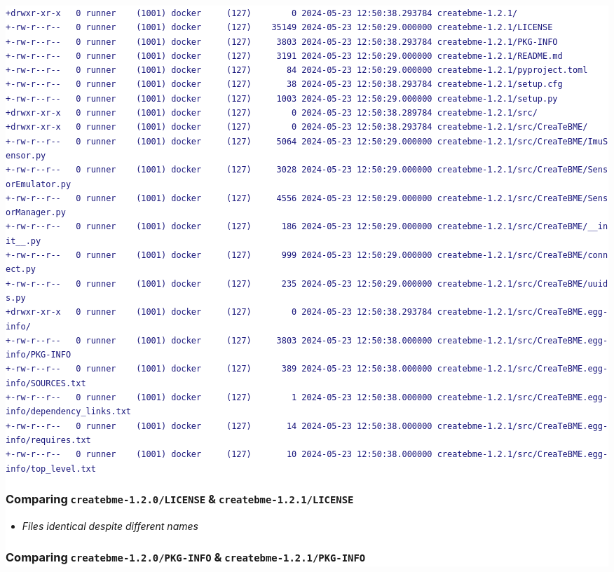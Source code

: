 ```diff
+drwxr-xr-x   0 runner    (1001) docker     (127)        0 2024-05-23 12:50:38.293784 createbme-1.2.1/
+-rw-r--r--   0 runner    (1001) docker     (127)    35149 2024-05-23 12:50:29.000000 createbme-1.2.1/LICENSE
+-rw-r--r--   0 runner    (1001) docker     (127)     3803 2024-05-23 12:50:38.293784 createbme-1.2.1/PKG-INFO
+-rw-r--r--   0 runner    (1001) docker     (127)     3191 2024-05-23 12:50:29.000000 createbme-1.2.1/README.md
+-rw-r--r--   0 runner    (1001) docker     (127)       84 2024-05-23 12:50:29.000000 createbme-1.2.1/pyproject.toml
+-rw-r--r--   0 runner    (1001) docker     (127)       38 2024-05-23 12:50:38.293784 createbme-1.2.1/setup.cfg
+-rw-r--r--   0 runner    (1001) docker     (127)     1003 2024-05-23 12:50:29.000000 createbme-1.2.1/setup.py
+drwxr-xr-x   0 runner    (1001) docker     (127)        0 2024-05-23 12:50:38.289784 createbme-1.2.1/src/
+drwxr-xr-x   0 runner    (1001) docker     (127)        0 2024-05-23 12:50:38.293784 createbme-1.2.1/src/CreaTeBME/
+-rw-r--r--   0 runner    (1001) docker     (127)     5064 2024-05-23 12:50:29.000000 createbme-1.2.1/src/CreaTeBME/ImuSensor.py
+-rw-r--r--   0 runner    (1001) docker     (127)     3028 2024-05-23 12:50:29.000000 createbme-1.2.1/src/CreaTeBME/SensorEmulator.py
+-rw-r--r--   0 runner    (1001) docker     (127)     4556 2024-05-23 12:50:29.000000 createbme-1.2.1/src/CreaTeBME/SensorManager.py
+-rw-r--r--   0 runner    (1001) docker     (127)      186 2024-05-23 12:50:29.000000 createbme-1.2.1/src/CreaTeBME/__init__.py
+-rw-r--r--   0 runner    (1001) docker     (127)      999 2024-05-23 12:50:29.000000 createbme-1.2.1/src/CreaTeBME/connect.py
+-rw-r--r--   0 runner    (1001) docker     (127)      235 2024-05-23 12:50:29.000000 createbme-1.2.1/src/CreaTeBME/uuids.py
+drwxr-xr-x   0 runner    (1001) docker     (127)        0 2024-05-23 12:50:38.293784 createbme-1.2.1/src/CreaTeBME.egg-info/
+-rw-r--r--   0 runner    (1001) docker     (127)     3803 2024-05-23 12:50:38.000000 createbme-1.2.1/src/CreaTeBME.egg-info/PKG-INFO
+-rw-r--r--   0 runner    (1001) docker     (127)      389 2024-05-23 12:50:38.000000 createbme-1.2.1/src/CreaTeBME.egg-info/SOURCES.txt
+-rw-r--r--   0 runner    (1001) docker     (127)        1 2024-05-23 12:50:38.000000 createbme-1.2.1/src/CreaTeBME.egg-info/dependency_links.txt
+-rw-r--r--   0 runner    (1001) docker     (127)       14 2024-05-23 12:50:38.000000 createbme-1.2.1/src/CreaTeBME.egg-info/requires.txt
+-rw-r--r--   0 runner    (1001) docker     (127)       10 2024-05-23 12:50:38.000000 createbme-1.2.1/src/CreaTeBME.egg-info/top_level.txt
```

### Comparing `createbme-1.2.0/LICENSE` & `createbme-1.2.1/LICENSE`

 * *Files identical despite different names*

### Comparing `createbme-1.2.0/PKG-INFO` & `createbme-1.2.1/PKG-INFO`

